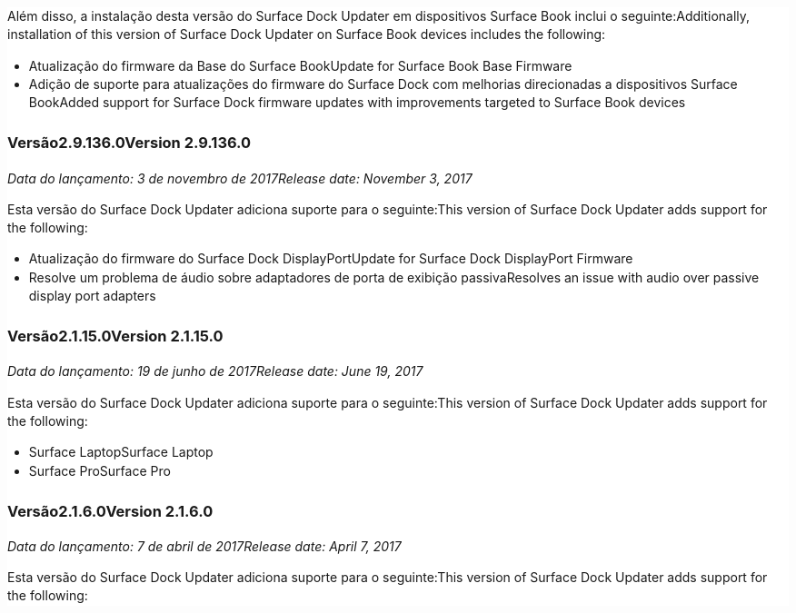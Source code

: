 <span data-ttu-id="6769a-252">Além disso, a instalação desta versão do Surface Dock Updater em dispositivos Surface Book inclui o seguinte:</span><span class="sxs-lookup"><span data-stu-id="6769a-252">Additionally, installation of this version of Surface Dock Updater on Surface Book devices includes the following:</span></span>
* <span data-ttu-id="6769a-253">Atualização do firmware da Base do Surface Book</span><span class="sxs-lookup"><span data-stu-id="6769a-253">Update for Surface Book Base Firmware</span></span>
* <span data-ttu-id="6769a-254">Adição de suporte para atualizações do firmware do Surface Dock com melhorias direcionadas a dispositivos Surface Book</span><span class="sxs-lookup"><span data-stu-id="6769a-254">Added support for Surface Dock firmware updates with improvements targeted to Surface Book devices</span></span>


### <a name="version-2.9.136.0"></a><span data-ttu-id="6769a-255">Versão2.9.136.0</span><span class="sxs-lookup"><span data-stu-id="6769a-255">Version 2.9.136.0</span></span>
*<span data-ttu-id="6769a-256">Data do lançamento: 3 de novembro de 2017</span><span class="sxs-lookup"><span data-stu-id="6769a-256">Release date: November 3, 2017</span></span>*

<span data-ttu-id="6769a-257">Esta versão do Surface Dock Updater adiciona suporte para o seguinte:</span><span class="sxs-lookup"><span data-stu-id="6769a-257">This version of Surface Dock Updater adds support for the following:</span></span>

* <span data-ttu-id="6769a-258">Atualização do firmware do Surface Dock DisplayPort</span><span class="sxs-lookup"><span data-stu-id="6769a-258">Update for Surface Dock DisplayPort Firmware</span></span>
* <span data-ttu-id="6769a-259">Resolve um problema de áudio sobre adaptadores de porta de exibição passiva</span><span class="sxs-lookup"><span data-stu-id="6769a-259">Resolves an issue with audio over passive display port adapters</span></span>

### <a name="version-2.1.15.0"></a><span data-ttu-id="6769a-260">Versão2.1.15.0</span><span class="sxs-lookup"><span data-stu-id="6769a-260">Version 2.1.15.0</span></span>
*<span data-ttu-id="6769a-261">Data do lançamento: 19 de junho de 2017</span><span class="sxs-lookup"><span data-stu-id="6769a-261">Release date: June 19, 2017</span></span>*

<span data-ttu-id="6769a-262">Esta versão do Surface Dock Updater adiciona suporte para o seguinte:</span><span class="sxs-lookup"><span data-stu-id="6769a-262">This version of Surface Dock Updater adds support for the following:</span></span>

* <span data-ttu-id="6769a-263">Surface Laptop</span><span class="sxs-lookup"><span data-stu-id="6769a-263">Surface Laptop</span></span>
* <span data-ttu-id="6769a-264">Surface Pro</span><span class="sxs-lookup"><span data-stu-id="6769a-264">Surface Pro</span></span>

### <a name="version-2.1.6.0"></a><span data-ttu-id="6769a-265">Versão2.1.6.0</span><span class="sxs-lookup"><span data-stu-id="6769a-265">Version 2.1.6.0</span></span>
*<span data-ttu-id="6769a-266">Data do lançamento: 7 de abril de 2017</span><span class="sxs-lookup"><span data-stu-id="6769a-266">Release date: April 7, 2017</span></span>*

<span data-ttu-id="6769a-267">Esta versão do Surface Dock Updater adiciona suporte para o seguinte:</span><span class="sxs-lookup"><span data-stu-id="6769a-267">This version of Surface Dock Updater adds support for the following:</span></span>
